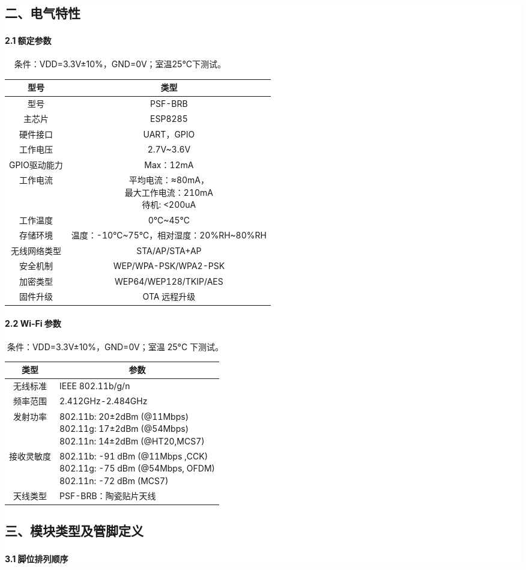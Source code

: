 

## 二、电气特性

####      2.1 额定参数

    条件：VDD=3.3V±10%，GND=0V；室温25°C下测试。

|     型号     |                           类型                           |
| :----------: | :------------------------------------------------------: |
|     型号     |                         PSF-BRB                          |
|    主芯片    |                         ESP8285                          |
|   硬件接口   |                        UART，GPIO                        |
|   工作电压   |                        2.7V~3.6V                         |
| GPIO驱动能力 |                        Max：12mA                         |
|   工作电流   | 平均电流：≈80mA，<br>最大工作电流：210mA<br>待机: <200uA |
|   工作温度   |                          0℃~45℃                          |
|   存储环境   |          温度：-10℃~75℃，相对湿度：20%RH~80%RH           |
| 无线网络类型 |                      STA/AP/STA+AP                       |
|   安全机制   |                   WEP/WPA-PSK/WPA2-PSK                   |
|   加密类型   |                  WEP64/WEP128/TKIP/AES                   |
|   固件升级   |                       OTA 远程升级                       |



####      2.2 Wi-Fi 参数  

​	条件：VDD=3.3V±10%，GND=0V；室温 25°C 下测试。 

|    类型    | 参数                                                         |
| :--------: | ------------------------------------------------------------ |
|  无线标准  | IEEE 802.11b/g/n                                             |
|  频率范围  | 2.412GHz-2.484GHz                                            |
|  发射功率  | 802.11b: 20±2dBm (@11Mbps)<br>802.11g: 17±2dBm (@54Mbps)<br>802.11n: 14±2dBm (@HT20,MCS7) |
| 接收灵敏度 | 802.11b: -91 dBm (@11Mbps ,CCK)<br>802.11g: -75 dBm (@54Mbps, OFDM)<br>802.11n: -72 dBm (MCS7) |
|  天线类型  | PSF-BRB：陶瓷贴片天线                                        |



## 三、模块类型及管脚定义

####      3.1 脚位排列顺序
